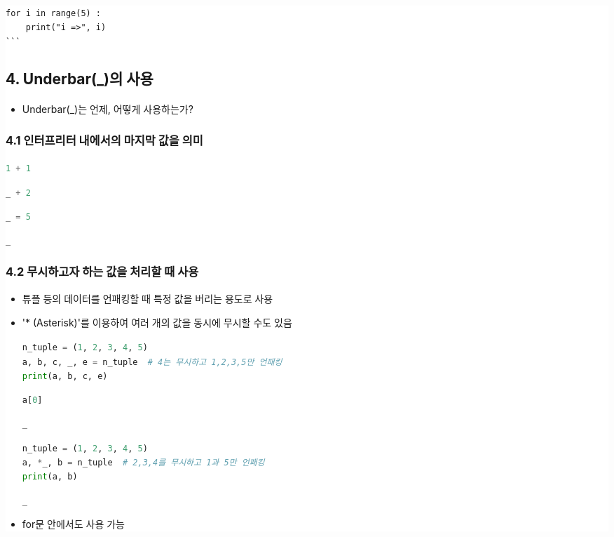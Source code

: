     for i in range(5) :
        print("i =>", i)
    ```


## 4. Underbar(_)의 사용

- Underbar(_)는 언제, 어떻게 사용하는가?

### 4.1 인터프리터 내에서의 마지막 값을 의미

```python
1 + 1
```

```python
_ + 2
```

```python
_ = 5
```

```python
_
```

### 4.2 무시하고자 하는 값을 처리할 때 사용

- 튜플 등의 데이터를 언패킹할 때 특정 값을 버리는 용도로 사용
- '* (Asterisk)'를 이용하여 여러 개의 값을 동시에 무시할 수도 있음

    ```python
    n_tuple = (1, 2, 3, 4, 5)
    a, b, c, _, e = n_tuple  # 4는 무시하고 1,2,3,5만 언패킹
    print(a, b, c, e)
    ```

    ```python
    a[0]
    ```

    ```python
    _
    ```

    ```python
    n_tuple = (1, 2, 3, 4, 5)
    a, *_, b = n_tuple  # 2,3,4를 무시하고 1과 5만 언패킹
    print(a, b)
    ```

    ```python
    _
    ```

- for문 안에서도 사용 가능
